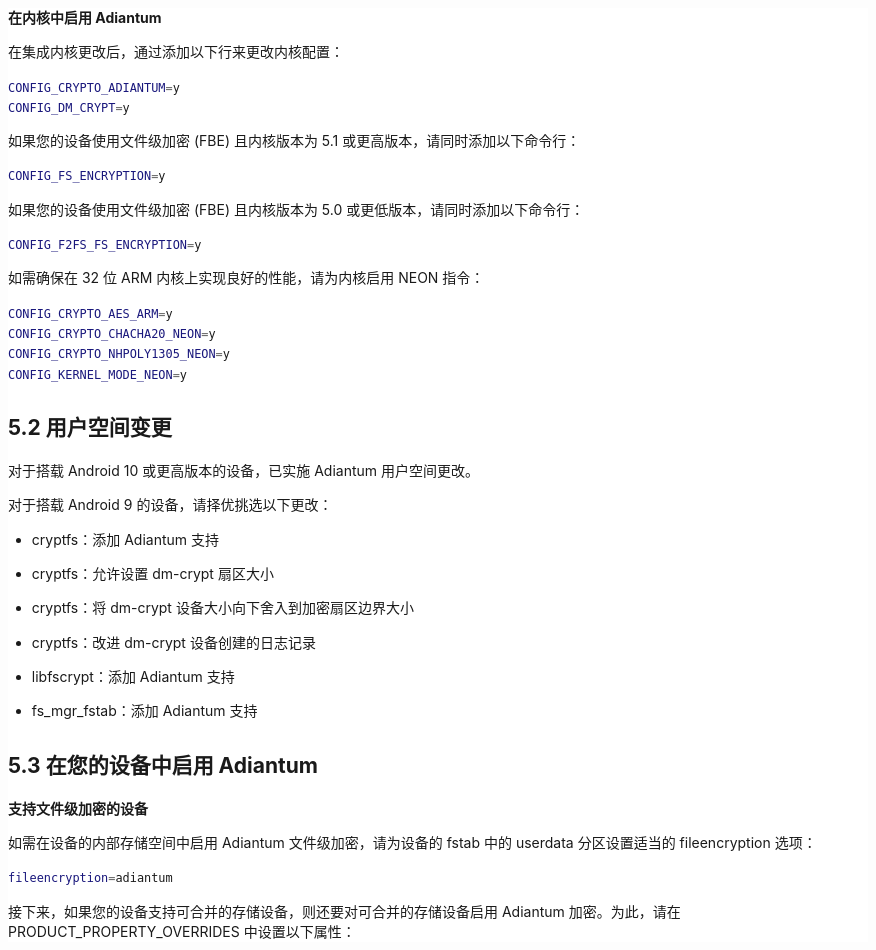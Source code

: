 **在内核中启用 Adiantum**

在集成内核更改后，通过添加以下行来更改内核配置：

```bash
CONFIG_CRYPTO_ADIANTUM=y
CONFIG_DM_CRYPT=y
```

如果您的设备使用文件级加密 (FBE) 且内核版本为 5.1 或更高版本，请同时添加以下命令行：

```bash
CONFIG_FS_ENCRYPTION=y
```

如果您的设备使用文件级加密 (FBE) 且内核版本为 5.0 或更低版本，请同时添加以下命令行：

```bash
CONFIG_F2FS_FS_ENCRYPTION=y
```

如需确保在 32 位 ARM 内核上实现良好的性能，请为内核启用 NEON 指令：

```bash
CONFIG_CRYPTO_AES_ARM=y
CONFIG_CRYPTO_CHACHA20_NEON=y
CONFIG_CRYPTO_NHPOLY1305_NEON=y
CONFIG_KERNEL_MODE_NEON=y
```


## 5.2 用户空间变更

对于搭载 Android 10 或更高版本的设备，已实施 Adiantum 用户空间更改。

对于搭载 Android 9 的设备，请择优挑选以下更改：

- cryptfs：添加 Adiantum 支持

- cryptfs：允许设置 dm-crypt 扇区大小

- cryptfs：将 dm-crypt 设备大小向下舍入到加密扇区边界大小

- cryptfs：改进 dm-crypt 设备创建的日志记录

- libfscrypt：添加 Adiantum 支持

- fs_mgr_fstab：添加 Adiantum 支持


## 5.3 在您的设备中启用 Adiantum

**支持文件级加密的设备**

如需在设备的内部存储空间中启用 Adiantum 文件级加密，请为设备的 fstab 中的 userdata 分区设置适当的 fileencryption 选项：

```bash
fileencryption=adiantum
```

接下来，如果您的设备支持可合并的存储设备，则还要对可合并的存储设备启用 Adiantum 加密。为此，请在 PRODUCT_PROPERTY_OVERRIDES 中设置以下属性：
